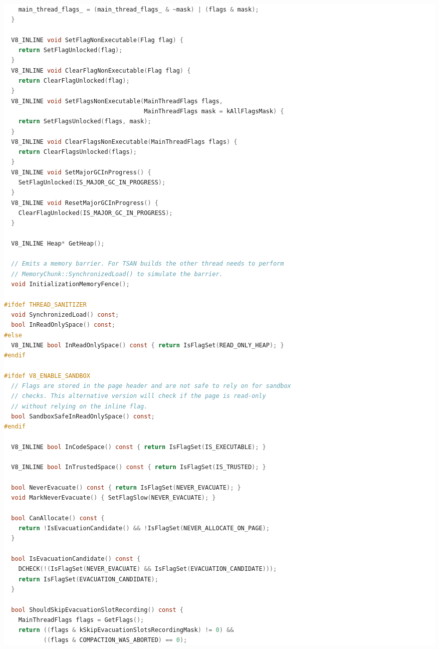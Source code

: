 ```c
    main_thread_flags_ = (main_thread_flags_ & ~mask) | (flags & mask);
  }

  V8_INLINE void SetFlagNonExecutable(Flag flag) {
    return SetFlagUnlocked(flag);
  }
  V8_INLINE void ClearFlagNonExecutable(Flag flag) {
    return ClearFlagUnlocked(flag);
  }
  V8_INLINE void SetFlagsNonExecutable(MainThreadFlags flags,
                                       MainThreadFlags mask = kAllFlagsMask) {
    return SetFlagsUnlocked(flags, mask);
  }
  V8_INLINE void ClearFlagsNonExecutable(MainThreadFlags flags) {
    return ClearFlagsUnlocked(flags);
  }
  V8_INLINE void SetMajorGCInProgress() {
    SetFlagUnlocked(IS_MAJOR_GC_IN_PROGRESS);
  }
  V8_INLINE void ResetMajorGCInProgress() {
    ClearFlagUnlocked(IS_MAJOR_GC_IN_PROGRESS);
  }

  V8_INLINE Heap* GetHeap();

  // Emits a memory barrier. For TSAN builds the other thread needs to perform
  // MemoryChunk::SynchronizedLoad() to simulate the barrier.
  void InitializationMemoryFence();

#ifdef THREAD_SANITIZER
  void SynchronizedLoad() const;
  bool InReadOnlySpace() const;
#else
  V8_INLINE bool InReadOnlySpace() const { return IsFlagSet(READ_ONLY_HEAP); }
#endif

#ifdef V8_ENABLE_SANDBOX
  // Flags are stored in the page header and are not safe to rely on for sandbox
  // checks. This alternative version will check if the page is read-only
  // without relying on the inline flag.
  bool SandboxSafeInReadOnlySpace() const;
#endif

  V8_INLINE bool InCodeSpace() const { return IsFlagSet(IS_EXECUTABLE); }

  V8_INLINE bool InTrustedSpace() const { return IsFlagSet(IS_TRUSTED); }

  bool NeverEvacuate() const { return IsFlagSet(NEVER_EVACUATE); }
  void MarkNeverEvacuate() { SetFlagSlow(NEVER_EVACUATE); }

  bool CanAllocate() const {
    return !IsEvacuationCandidate() && !IsFlagSet(NEVER_ALLOCATE_ON_PAGE);
  }

  bool IsEvacuationCandidate() const {
    DCHECK(!(IsFlagSet(NEVER_EVACUATE) && IsFlagSet(EVACUATION_CANDIDATE)));
    return IsFlagSet(EVACUATION_CANDIDATE);
  }

  bool ShouldSkipEvacuationSlotRecording() const {
    MainThreadFlags flags = GetFlags();
    return ((flags & kSkipEvacuationSlotsRecordingMask) != 0) &&
           ((flags & COMPACTION_WAS_ABORTED) == 0);
```